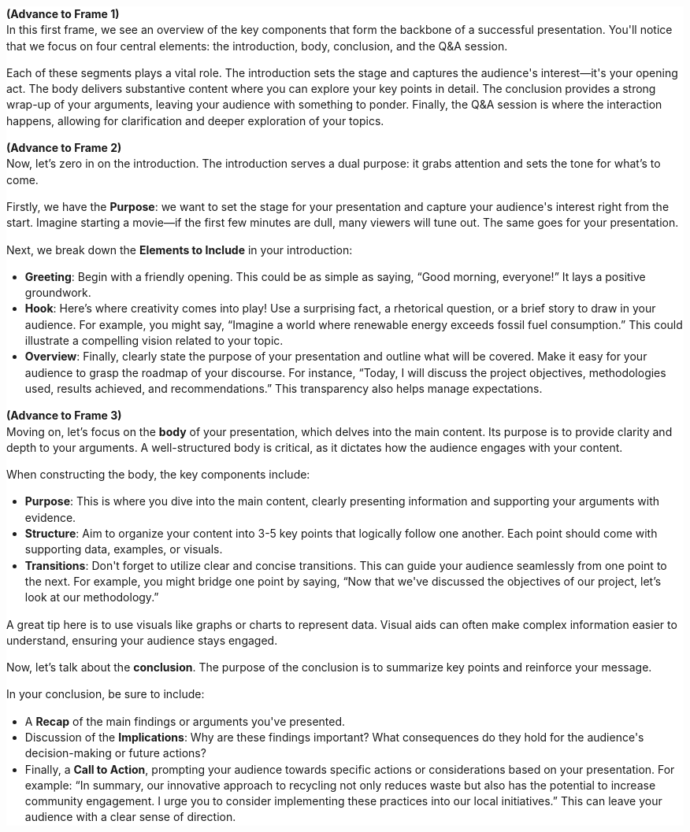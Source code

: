 **(Advance to Frame 1)**  
In this first frame, we see an overview of the key components that form the backbone of a successful presentation. You'll notice that we focus on four central elements: the introduction, body, conclusion, and the Q&A session.  

Each of these segments plays a vital role. The introduction sets the stage and captures the audience's interest—it's your opening act. The body delivers substantive content where you can explore your key points in detail. The conclusion provides a strong wrap-up of your arguments, leaving your audience with something to ponder. Finally, the Q&A session is where the interaction happens, allowing for clarification and deeper exploration of your topics.  

**(Advance to Frame 2)**  
Now, let’s zero in on the introduction. The introduction serves a dual purpose: it grabs attention and sets the tone for what’s to come.  

Firstly, we have the **Purpose**: we want to set the stage for your presentation and capture your audience's interest right from the start. Imagine starting a movie—if the first few minutes are dull, many viewers will tune out. The same goes for your presentation.  

Next, we break down the **Elements to Include** in your introduction:
- **Greeting**: Begin with a friendly opening. This could be as simple as saying, “Good morning, everyone!” It lays a positive groundwork.
- **Hook**: Here’s where creativity comes into play! Use a surprising fact, a rhetorical question, or a brief story to draw in your audience. For example, you might say, “Imagine a world where renewable energy exceeds fossil fuel consumption.” This could illustrate a compelling vision related to your topic.
- **Overview**: Finally, clearly state the purpose of your presentation and outline what will be covered. Make it easy for your audience to grasp the roadmap of your discourse. For instance, “Today, I will discuss the project objectives, methodologies used, results achieved, and recommendations.” This transparency also helps manage expectations.

**(Advance to Frame 3)**  
Moving on, let’s focus on the **body** of your presentation, which delves into the main content. Its purpose is to provide clarity and depth to your arguments. A well-structured body is critical, as it dictates how the audience engages with your content.

When constructing the body, the key components include:
- **Purpose**: This is where you dive into the main content, clearly presenting information and supporting your arguments with evidence.
- **Structure**: Aim to organize your content into 3-5 key points that logically follow one another. Each point should come with supporting data, examples, or visuals.  
- **Transitions**: Don't forget to utilize clear and concise transitions. This can guide your audience seamlessly from one point to the next. For example, you might bridge one point by saying, “Now that we've discussed the objectives of our project, let’s look at our methodology.” 

A great tip here is to use visuals like graphs or charts to represent data. Visual aids can often make complex information easier to understand, ensuring your audience stays engaged.

Now, let’s talk about the **conclusion**. The purpose of the conclusion is to summarize key points and reinforce your message.

In your conclusion, be sure to include:
- A **Recap** of the main findings or arguments you've presented.
- Discussion of the **Implications**: Why are these findings important? What consequences do they hold for the audience's decision-making or future actions?
- Finally, a **Call to Action**, prompting your audience towards specific actions or considerations based on your presentation. For example: “In summary, our innovative approach to recycling not only reduces waste but also has the potential to increase community engagement. I urge you to consider implementing these practices into our local initiatives.” This can leave your audience with a clear sense of direction.
